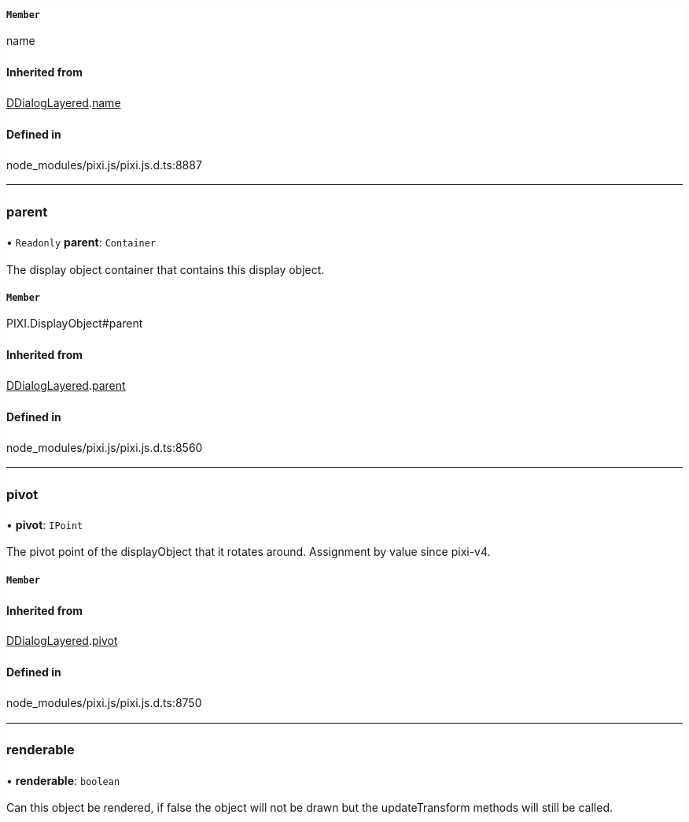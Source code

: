 **`Member`**

name

#### Inherited from

[DDialogLayered](DDialogLayered.md).[name](DDialogLayered.md#name)

#### Defined in

node_modules/pixi.js/pixi.js.d.ts:8887

___

### parent

• `Readonly` **parent**: `Container`

The display object container that contains this display object.

**`Member`**

PIXI.DisplayObject#parent

#### Inherited from

[DDialogLayered](DDialogLayered.md).[parent](DDialogLayered.md#parent)

#### Defined in

node_modules/pixi.js/pixi.js.d.ts:8560

___

### pivot

• **pivot**: `IPoint`

The pivot point of the displayObject that it rotates around.
Assignment by value since pixi-v4.

**`Member`**

#### Inherited from

[DDialogLayered](DDialogLayered.md).[pivot](DDialogLayered.md#pivot)

#### Defined in

node_modules/pixi.js/pixi.js.d.ts:8750

___

### renderable

• **renderable**: `boolean`

Can this object be rendered, if false the object will not be drawn but the updateTransform
methods will still be called.
